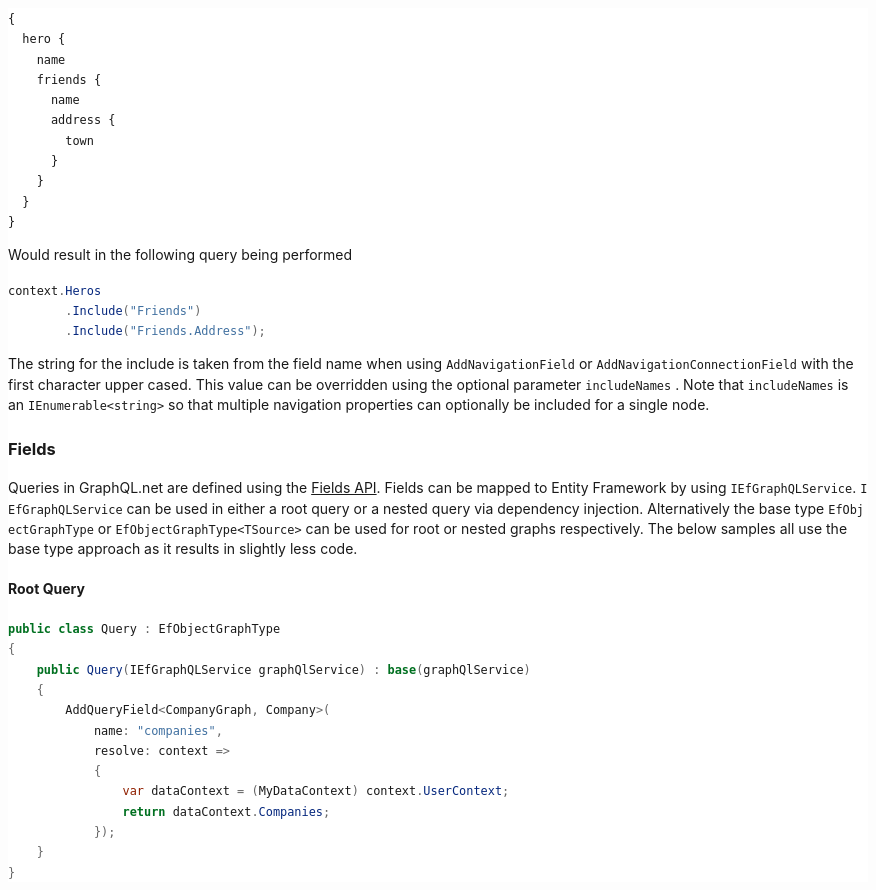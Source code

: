 ```graphql
{
  hero {
    name
    friends {
      name
      address {
        town
      }
    }
  }
}
```

Would result in the following query being performed

```csharp
context.Heros
        .Include("Friends")
        .Include("Friends.Address");
```

The string for the include is taken from the field name when using `AddNavigationField` or `AddNavigationConnectionField` with the first character upper cased. This value can be overridden using the optional parameter `includeNames` .  Note that  `includeNames` is an `IEnumerable<string>` so that multiple navigation properties can optionally be included for a single node.


### Fields

Queries in GraphQL.net are defined using the [Fields API](https://graphql-dotnet.github.io/docs/getting-started/introduction#queries). Fields can be mapped to Entity Framework by using `IEfGraphQLService`. `IEfGraphQLService` can be used in either a root query or a nested query via dependency injection. Alternatively the base type `EfObjectGraphType` or `EfObjectGraphType<TSource>` can be used for root or nested graphs respectively. The below samples all use the base type approach as it results in slightly less code.


#### Root Query

```csharp
public class Query : EfObjectGraphType
{
    public Query(IEfGraphQLService graphQlService) : base(graphQlService)
    {
        AddQueryField<CompanyGraph, Company>(
            name: "companies",
            resolve: context =>
            {
                var dataContext = (MyDataContext) context.UserContext;
                return dataContext.Companies;
            });
    }
}
```
